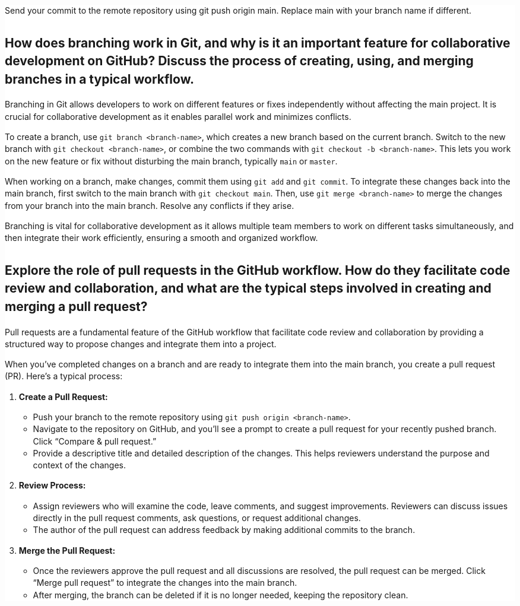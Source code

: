 Send your commit to the remote repository using git push origin main. Replace main with your branch name if different.

## How does branching work in Git, and why is it an important feature for collaborative development on GitHub? Discuss the process of creating, using, and merging branches in a typical workflow.
Branching in Git allows developers to work on different features or fixes independently without affecting the main project. It is crucial for collaborative development as it enables parallel work and minimizes conflicts.

To create a branch, use `git branch <branch-name>`, which creates a new branch based on the current branch. Switch to the new branch with `git checkout <branch-name>`, or combine the two commands with `git checkout -b <branch-name>`. This lets you work on the new feature or fix without disturbing the main branch, typically `main` or `master`.

When working on a branch, make changes, commit them using `git add` and `git commit`. To integrate these changes back into the main branch, first switch to the main branch with `git checkout main`. Then, use `git merge <branch-name>` to merge the changes from your branch into the main branch. Resolve any conflicts if they arise.

Branching is vital for collaborative development as it allows multiple team members to work on different tasks simultaneously, and then integrate their work efficiently, ensuring a smooth and organized workflow.

## Explore the role of pull requests in the GitHub workflow. How do they facilitate code review and collaboration, and what are the typical steps involved in creating and merging a pull request?
Pull requests are a fundamental feature of the GitHub workflow that facilitate code review and collaboration by providing a structured way to propose changes and integrate them into a project.

When you’ve completed changes on a branch and are ready to integrate them into the main branch, you create a pull request (PR). Here’s a typical process:

1. **Create a Pull Request:**
   - Push your branch to the remote repository using `git push origin <branch-name>`.
   - Navigate to the repository on GitHub, and you’ll see a prompt to create a pull request for your recently pushed branch. Click “Compare & pull request.”
   - Provide a descriptive title and detailed description of the changes. This helps reviewers understand the purpose and context of the changes.

2. **Review Process:**
   - Assign reviewers who will examine the code, leave comments, and suggest improvements. Reviewers can discuss issues directly in the pull request comments, ask questions, or request additional changes.
   - The author of the pull request can address feedback by making additional commits to the branch.

3. **Merge the Pull Request:**
   - Once the reviewers approve the pull request and all discussions are resolved, the pull request can be merged. Click “Merge pull request” to integrate the changes into the main branch.
   - After merging, the branch can be deleted if it is no longer needed, keeping the repository clean.
